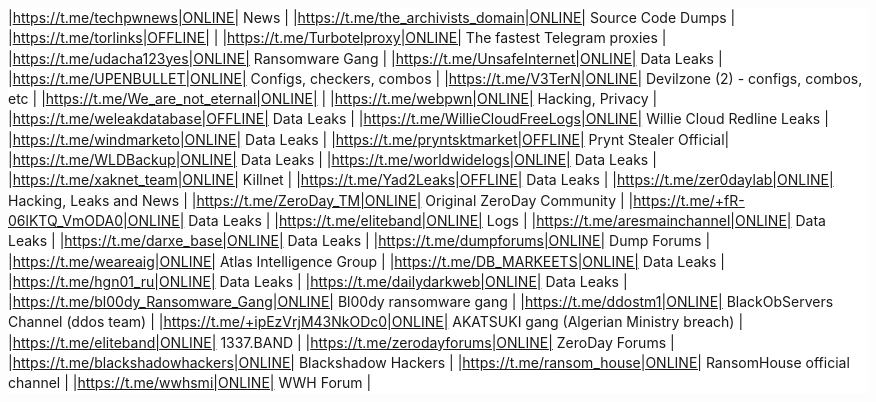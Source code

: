 |https://t.me/techpwnews|ONLINE| News |
|https://t.me/the_archivists_domain|ONLINE| Source Code Dumps |
|https://t.me/torlinks|OFFLINE| |
|https://t.me/Turbotelproxy|ONLINE| The fastest Telegram proxies |
|https://t.me/udacha123yes|ONLINE| Ransomware Gang |
|https://t.me/UnsafeInternet|ONLINE| Data Leaks |
|https://t.me/UPENBULLET|ONLINE| Configs, checkers, combos |
|https://t.me/V3TerN|ONLINE| Devilzone (2) - configs, combos, etc |
|https://t.me/We_are_not_eternal|ONLINE| |
|https://t.me/webpwn|ONLINE| Hacking, Privacy |
|https://t.me/weleakdatabase|OFFLINE| Data Leaks |
|https://t.me/WillieCloudFreeLogs|ONLINE| Willie Cloud Redline Leaks |
|https://t.me/windmarketo|ONLINE| Data Leaks |
|https://t.me/pryntsktmarket|OFFLINE| Prynt Stealer Official|
|https://t.me/WLDBackup|ONLINE| Data Leaks |
|https://t.me/worldwidelogs|ONLINE| Data Leaks |
|https://t.me/xaknet_team|ONLINE| Killnet |
|https://t.me/Yad2Leaks|OFFLINE| Data Leaks |
|https://t.me/zer0daylab|ONLINE| Hacking, Leaks and News |
|https://t.me/ZeroDay_TM|ONLINE| Original  ZeroDay  Community |
|https://t.me/+fR-06lKTQ_VmODA0|ONLINE| Data Leaks |
|https://t.me/eliteband|ONLINE| Logs |
|https://t.me/aresmainchannel|ONLINE| Data Leaks |
|https://t.me/darxe_base|ONLINE| Data Leaks |
|https://t.me/dumpforums|ONLINE| Dump Forums |
|https://t.me/weareaig|ONLINE| Atlas Intelligence Group |
|https://t.me/DB_MARKEETS|ONLINE| Data Leaks |
|https://t.me/hgn01_ru|ONLINE| Data Leaks |
|https://t.me/dailydarkweb|ONLINE| Data Leaks |
|https://t.me/bl00dy_Ransomware_Gang|ONLINE| Bl00dy ransomware gang |
|https://t.me/ddostm1|ONLINE| BlackObServers Channel (ddos team) |
|https://t.me/+ipEzVrjM43NkODc0|ONLINE| AKATSUKI gang (Algerian Ministry breach) |
|https://t.me/eliteband|ONLINE| 1337.BAND |
|https://t.me/zerodayforums|ONLINE| ZeroDay Forums |
|https://t.me/blackshadowhackers|ONLINE| Blackshadow Hackers |
|https://t.me/ransom_house|ONLINE| RansomHouse official channel |
|https://t.me/wwhsmi|ONLINE| WWH Forum |
